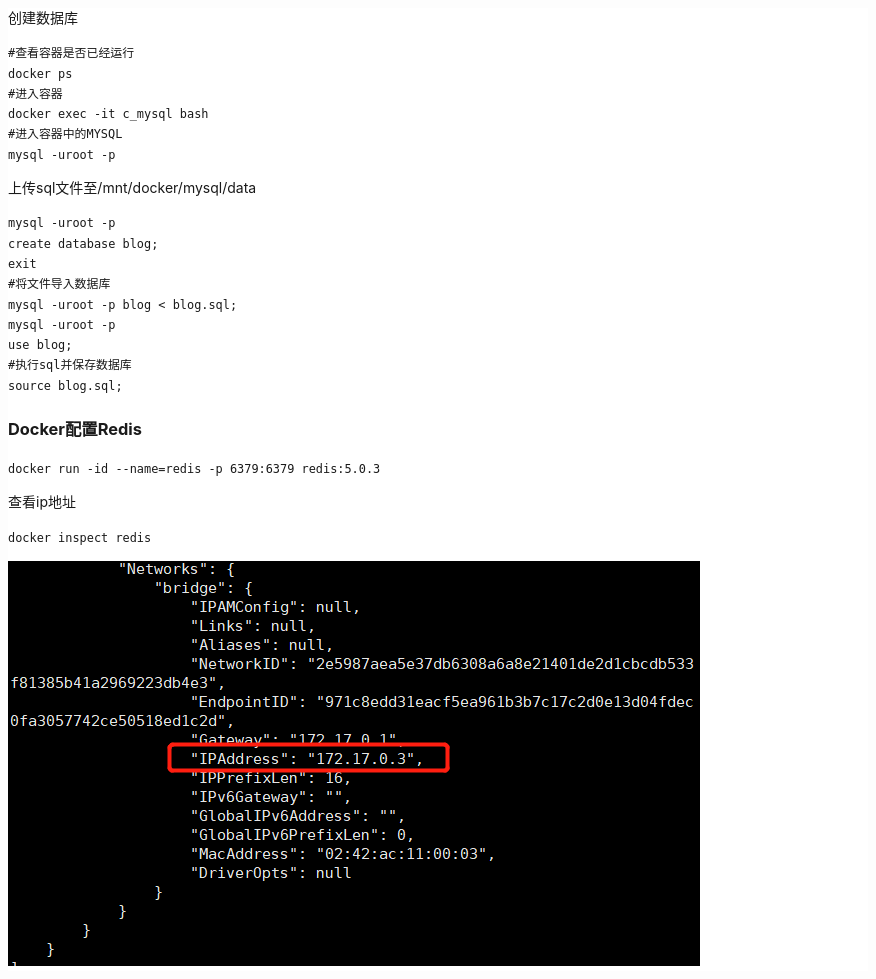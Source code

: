 

创建数据库

```shell
#查看容器是否已经运行
docker ps  
#进入容器
docker exec -it c_mysql bash
#进入容器中的MYSQL
mysql -uroot -p
```

上传sql文件至/mnt/docker/mysql/data

```shell
mysql -uroot -p 
create database blog;
exit
#将文件导入数据库
mysql -uroot -p blog < blog.sql;
mysql -uroot -p 
use blog;
#执行sql并保存数据库
source blog.sql;
```



### Docker配置Redis

```shell
docker run -id --name=redis -p 6379:6379 redis:5.0.3
```

查看ip地址

```shell
docker inspect redis
```

![image-20220620002124054](appendix/Blog部署/image-20220620002124054.png)
